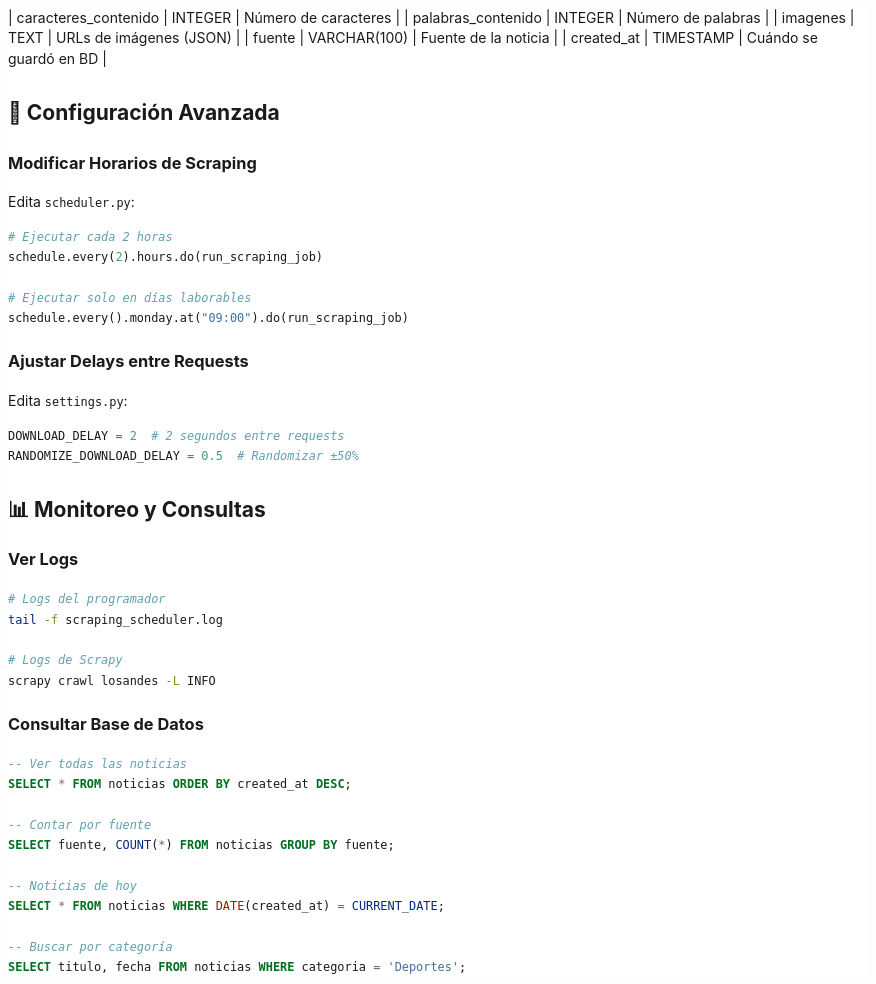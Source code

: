 | caracteres_contenido | INTEGER | Número de caracteres |
| palabras_contenido | INTEGER | Número de palabras |
| imagenes | TEXT | URLs de imágenes (JSON) |
| fuente | VARCHAR(100) | Fuente de la noticia |
| created_at | TIMESTAMP | Cuándo se guardó en BD |

## 🔧 Configuración Avanzada

### Modificar Horarios de Scraping
Edita `scheduler.py`:
```python
# Ejecutar cada 2 horas
schedule.every(2).hours.do(run_scraping_job)

# Ejecutar solo en días laborables
schedule.every().monday.at("09:00").do(run_scraping_job)
```

### Ajustar Delays entre Requests
Edita `settings.py`:
```python
DOWNLOAD_DELAY = 2  # 2 segundos entre requests
RANDOMIZE_DOWNLOAD_DELAY = 0.5  # Randomizar ±50%
```

## 📊 Monitoreo y Consultas

### Ver Logs
```bash
# Logs del programador
tail -f scraping_scheduler.log

# Logs de Scrapy
scrapy crawl losandes -L INFO
```

### Consultar Base de Datos
```sql
-- Ver todas las noticias
SELECT * FROM noticias ORDER BY created_at DESC;

-- Contar por fuente
SELECT fuente, COUNT(*) FROM noticias GROUP BY fuente;

-- Noticias de hoy
SELECT * FROM noticias WHERE DATE(created_at) = CURRENT_DATE;

-- Buscar por categoría
SELECT titulo, fecha FROM noticias WHERE categoria = 'Deportes';
```
